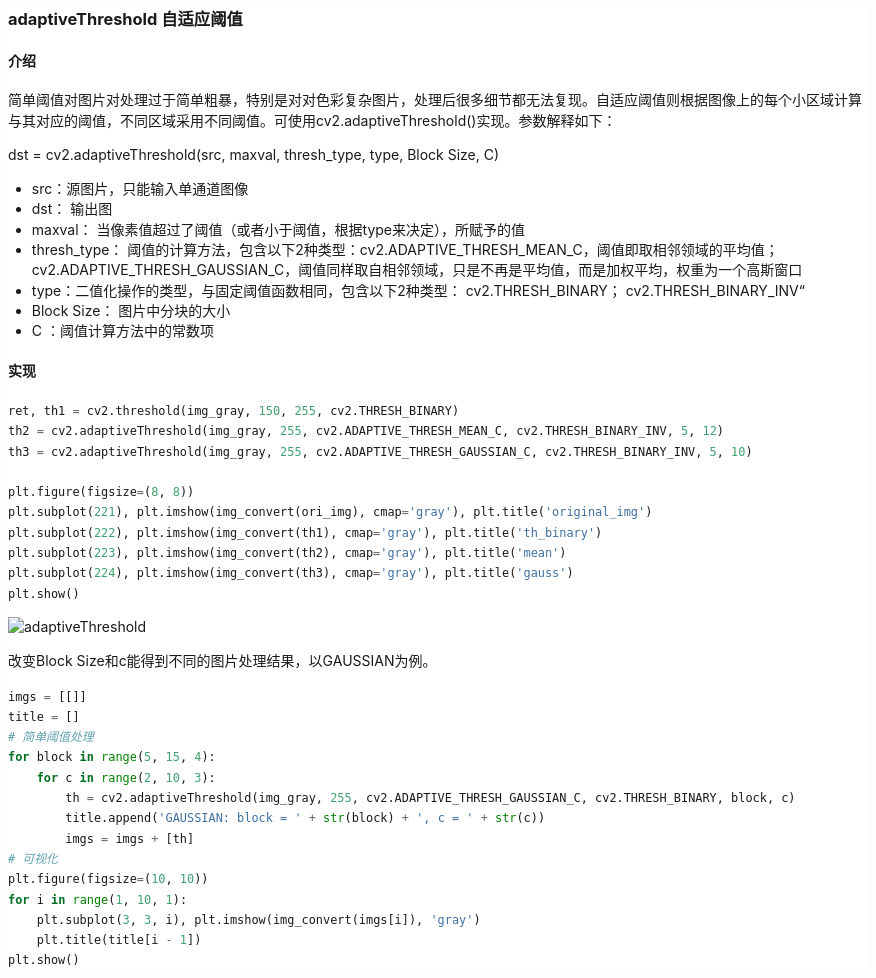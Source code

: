 ### adaptiveThreshold 自适应阈值

#### 介绍

简单阈值对图片对处理过于简单粗暴，特别是对对色彩复杂图片，处理后很多细节都无法复现。自适应阈值则根据图像上的每个小区域计算与其对应的阈值，不同区域采用不同阈值。可使用cv2.adaptiveThreshold()实现。参数解释如下：

dst = cv2.adaptiveThreshold(src, maxval, thresh_type, type, Block Size, C)

- src：源图片，只能输入单通道图像
- dst： 输出图
- maxval： 当像素值超过了阈值（或者小于阈值，根据type来决定），所赋予的值
- thresh_type： 阈值的计算方法，包含以下2种类型：cv2.ADAPTIVE_THRESH_MEAN_C，阈值即取相邻领域的平均值； cv2.ADAPTIVE_THRESH_GAUSSIAN_C，阈值同样取自相邻领域，只是不再是平均值，而是加权平均，权重为一个高斯窗口
- type：二值化操作的类型，与固定阈值函数相同，包含以下2种类型： cv2.THRESH_BINARY； cv2.THRESH_BINARY_INV“
- Block Size： 图片中分块的大小
- C ：阈值计算方法中的常数项

#### 实现


```python
ret, th1 = cv2.threshold(img_gray, 150, 255, cv2.THRESH_BINARY)
th2 = cv2.adaptiveThreshold(img_gray, 255, cv2.ADAPTIVE_THRESH_MEAN_C, cv2.THRESH_BINARY_INV, 5, 12)
th3 = cv2.adaptiveThreshold(img_gray, 255, cv2.ADAPTIVE_THRESH_GAUSSIAN_C, cv2.THRESH_BINARY_INV, 5, 10)

plt.figure(figsize=(8, 8))
plt.subplot(221), plt.imshow(img_convert(ori_img), cmap='gray'), plt.title('original_img')
plt.subplot(222), plt.imshow(img_convert(th1), cmap='gray'), plt.title('th_binary')
plt.subplot(223), plt.imshow(img_convert(th2), cmap='gray'), plt.title('mean')
plt.subplot(224), plt.imshow(img_convert(th3), cmap='gray'), plt.title('gauss')
plt.show()

```


![adaptiveThreshold](output_10_0.png)


改变Block Size和c能得到不同的图片处理结果，以GAUSSIAN为例。


```python
imgs = [[]]
title = []
# 简单阈值处理
for block in range(5, 15, 4):
    for c in range(2, 10, 3):
        th = cv2.adaptiveThreshold(img_gray, 255, cv2.ADAPTIVE_THRESH_GAUSSIAN_C, cv2.THRESH_BINARY, block, c)
        title.append('GAUSSIAN: block = ' + str(block) + ', c = ' + str(c))
        imgs = imgs + [th]
# 可视化
plt.figure(figsize=(10, 10))
for i in range(1, 10, 1):
    plt.subplot(3, 3, i), plt.imshow(img_convert(imgs[i]), 'gray')
    plt.title(title[i - 1])
plt.show()
```
